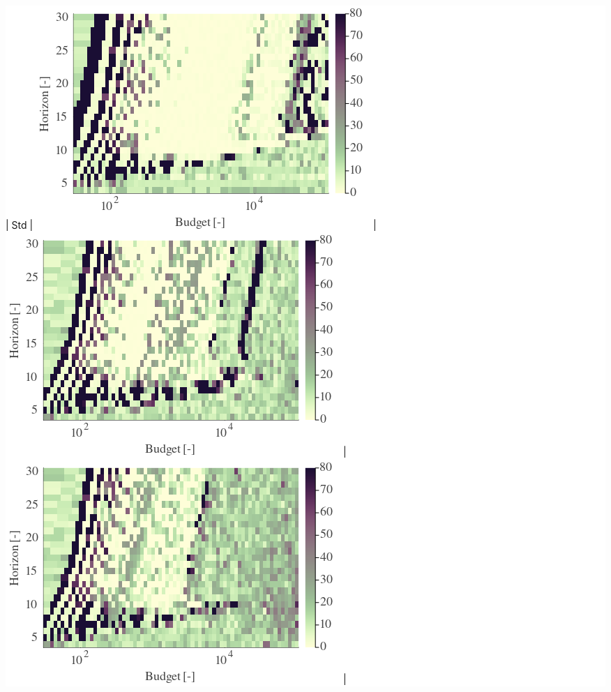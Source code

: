| Std | ![](fig/sp_E/std_g_0.5_cp_4.png) | ![](fig/sp_E/std_g_0.55_cp_4.png) | ![](fig/sp_E/std_g_0.6_cp_4.png) | 
